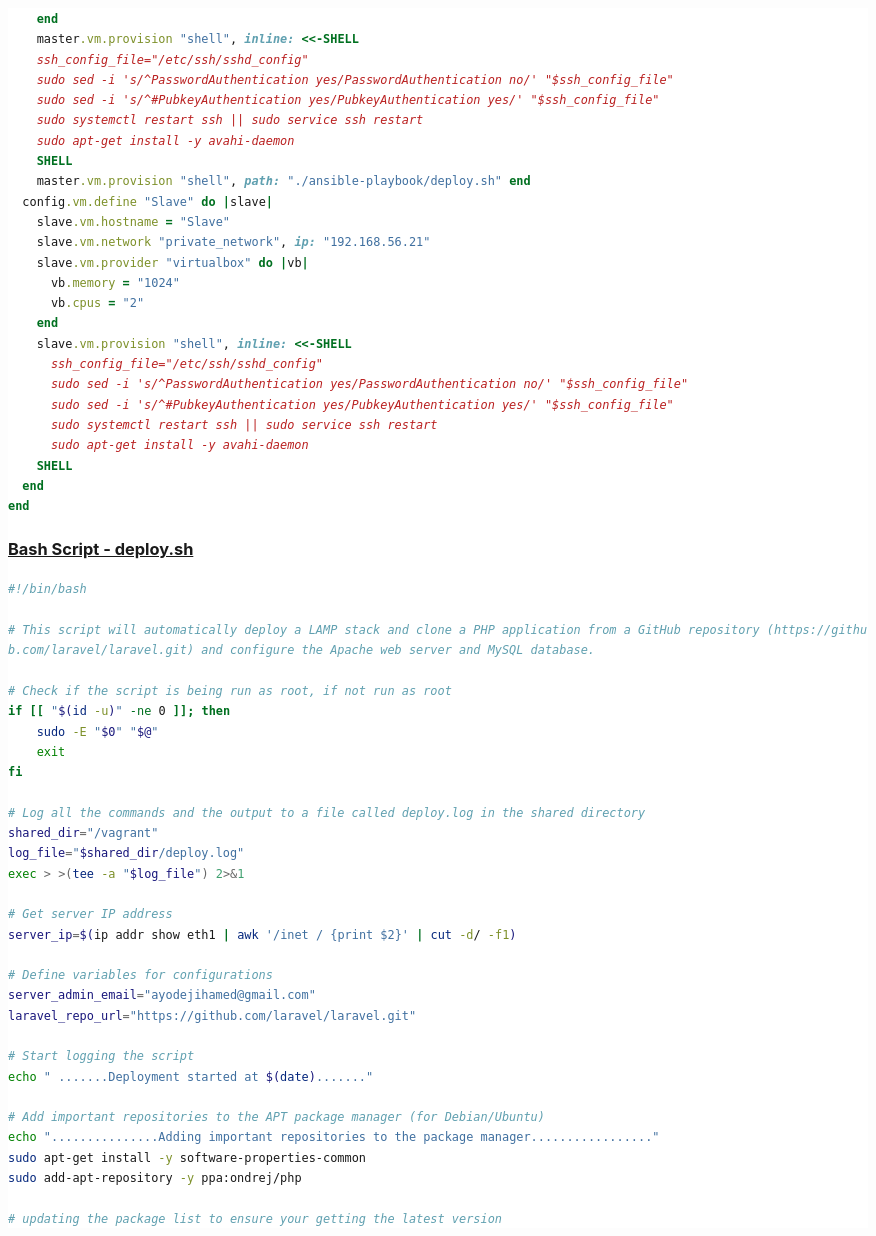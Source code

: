 ```ruby
    end
    master.vm.provision "shell", inline: <<-SHELL
    ssh_config_file="/etc/ssh/sshd_config"
    sudo sed -i 's/^PasswordAuthentication yes/PasswordAuthentication no/' "$ssh_config_file"
    sudo sed -i 's/^#PubkeyAuthentication yes/PubkeyAuthentication yes/' "$ssh_config_file"
    sudo systemctl restart ssh || sudo service ssh restart
    sudo apt-get install -y avahi-daemon
    SHELL
    master.vm.provision "shell", path: "./ansible-playbook/deploy.sh" end
  config.vm.define "Slave" do |slave|
    slave.vm.hostname = "Slave"
    slave.vm.network "private_network", ip: "192.168.56.21"
    slave.vm.provider "virtualbox" do |vb|
      vb.memory = "1024"
      vb.cpus = "2"
    end
    slave.vm.provision "shell", inline: <<-SHELL
      ssh_config_file="/etc/ssh/sshd_config"
      sudo sed -i 's/^PasswordAuthentication yes/PasswordAuthentication no/' "$ssh_config_file"
      sudo sed -i 's/^#PubkeyAuthentication yes/PubkeyAuthentication yes/' "$ssh_config_file"
      sudo systemctl restart ssh || sudo service ssh restart
      sudo apt-get install -y avahi-daemon
    SHELL
  end
end
```

### [Bash Script - deploy.sh](bash-script---deploysh)

```bash
#!/bin/bash

# This script will automatically deploy a LAMP stack and clone a PHP application from a GitHub repository (https://github.com/laravel/laravel.git) and configure the Apache web server and MySQL database.

# Check if the script is being run as root, if not run as root
if [[ "$(id -u)" -ne 0 ]]; then
    sudo -E "$0" "$@"
    exit
fi

# Log all the commands and the output to a file called deploy.log in the shared directory
shared_dir="/vagrant"
log_file="$shared_dir/deploy.log"
exec > >(tee -a "$log_file") 2>&1

# Get server IP address
server_ip=$(ip addr show eth1 | awk '/inet / {print $2}' | cut -d/ -f1)

# Define variables for configurations
server_admin_email="ayodejihamed@gmail.com"
laravel_repo_url="https://github.com/laravel/laravel.git"

# Start logging the script
echo " .......Deployment started at $(date)......."

# Add important repositories to the APT package manager (for Debian/Ubuntu)
echo "...............Adding important repositories to the package manager................."
sudo apt-get install -y software-properties-common
sudo add-apt-repository -y ppa:ondrej/php

# updating the package list to ensure your getting the latest version
```